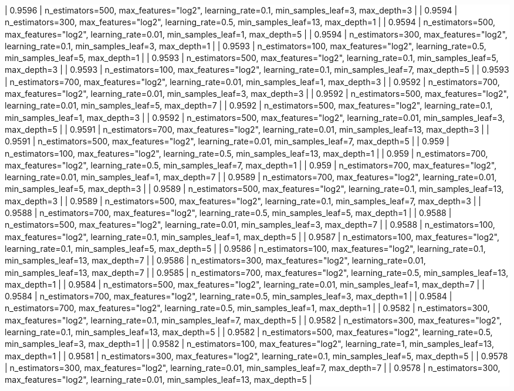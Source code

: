|                 0.9596 | n_estimators=500, max_features="log2", learning_rate=0.1, min_samples_leaf=3, max_depth=3   |
|                 0.9594 | n_estimators=300, max_features="log2", learning_rate=0.5, min_samples_leaf=13, max_depth=1  |
|                 0.9594 | n_estimators=500, max_features="log2", learning_rate=0.01, min_samples_leaf=1, max_depth=5  |
|                 0.9594 | n_estimators=300, max_features="log2", learning_rate=0.1, min_samples_leaf=3, max_depth=1   |
|                 0.9593 | n_estimators=100, max_features="log2", learning_rate=0.5, min_samples_leaf=5, max_depth=1   |
|                 0.9593 | n_estimators=500, max_features="log2", learning_rate=0.1, min_samples_leaf=5, max_depth=3   |
|                 0.9593 | n_estimators=100, max_features="log2", learning_rate=0.1, min_samples_leaf=7, max_depth=5   |
|                 0.9593 | n_estimators=700, max_features="log2", learning_rate=0.01, min_samples_leaf=1, max_depth=3  |
|                 0.9592 | n_estimators=700, max_features="log2", learning_rate=0.01, min_samples_leaf=3, max_depth=3  |
|                 0.9592 | n_estimators=500, max_features="log2", learning_rate=0.01, min_samples_leaf=5, max_depth=7  |
|                 0.9592 | n_estimators=500, max_features="log2", learning_rate=0.1, min_samples_leaf=1, max_depth=3   |
|                 0.9592 | n_estimators=500, max_features="log2", learning_rate=0.01, min_samples_leaf=3, max_depth=5  |
|                 0.9591 | n_estimators=700, max_features="log2", learning_rate=0.01, min_samples_leaf=13, max_depth=3 |
|                 0.9591 | n_estimators=500, max_features="log2", learning_rate=0.01, min_samples_leaf=7, max_depth=5  |
|                 0.959  | n_estimators=100, max_features="log2", learning_rate=0.5, min_samples_leaf=13, max_depth=1  |
|                 0.959  | n_estimators=700, max_features="log2", learning_rate=0.5, min_samples_leaf=7, max_depth=1   |
|                 0.959  | n_estimators=700, max_features="log2", learning_rate=0.01, min_samples_leaf=1, max_depth=7  |
|                 0.9589 | n_estimators=700, max_features="log2", learning_rate=0.01, min_samples_leaf=5, max_depth=3  |
|                 0.9589 | n_estimators=500, max_features="log2", learning_rate=0.1, min_samples_leaf=13, max_depth=3  |
|                 0.9589 | n_estimators=500, max_features="log2", learning_rate=0.1, min_samples_leaf=7, max_depth=3   |
|                 0.9588 | n_estimators=700, max_features="log2", learning_rate=0.5, min_samples_leaf=5, max_depth=1   |
|                 0.9588 | n_estimators=500, max_features="log2", learning_rate=0.01, min_samples_leaf=3, max_depth=7  |
|                 0.9588 | n_estimators=100, max_features="log2", learning_rate=0.1, min_samples_leaf=1, max_depth=5   |
|                 0.9587 | n_estimators=100, max_features="log2", learning_rate=0.1, min_samples_leaf=5, max_depth=5   |
|                 0.9586 | n_estimators=100, max_features="log2", learning_rate=0.1, min_samples_leaf=13, max_depth=7  |
|                 0.9586 | n_estimators=300, max_features="log2", learning_rate=0.01, min_samples_leaf=13, max_depth=7 |
|                 0.9585 | n_estimators=700, max_features="log2", learning_rate=0.5, min_samples_leaf=13, max_depth=1  |
|                 0.9584 | n_estimators=500, max_features="log2", learning_rate=0.01, min_samples_leaf=1, max_depth=7  |
|                 0.9584 | n_estimators=700, max_features="log2", learning_rate=0.5, min_samples_leaf=3, max_depth=1   |
|                 0.9584 | n_estimators=700, max_features="log2", learning_rate=0.5, min_samples_leaf=1, max_depth=1   |
|                 0.9582 | n_estimators=300, max_features="log2", learning_rate=0.1, min_samples_leaf=7, max_depth=5   |
|                 0.9582 | n_estimators=300, max_features="log2", learning_rate=0.1, min_samples_leaf=13, max_depth=5  |
|                 0.9582 | n_estimators=500, max_features="log2", learning_rate=0.5, min_samples_leaf=3, max_depth=1   |
|                 0.9582 | n_estimators=100, max_features="log2", learning_rate=1, min_samples_leaf=13, max_depth=1    |
|                 0.9581 | n_estimators=300, max_features="log2", learning_rate=0.1, min_samples_leaf=5, max_depth=5   |
|                 0.9578 | n_estimators=300, max_features="log2", learning_rate=0.01, min_samples_leaf=7, max_depth=7  |
|                 0.9578 | n_estimators=300, max_features="log2", learning_rate=0.01, min_samples_leaf=13, max_depth=5 |